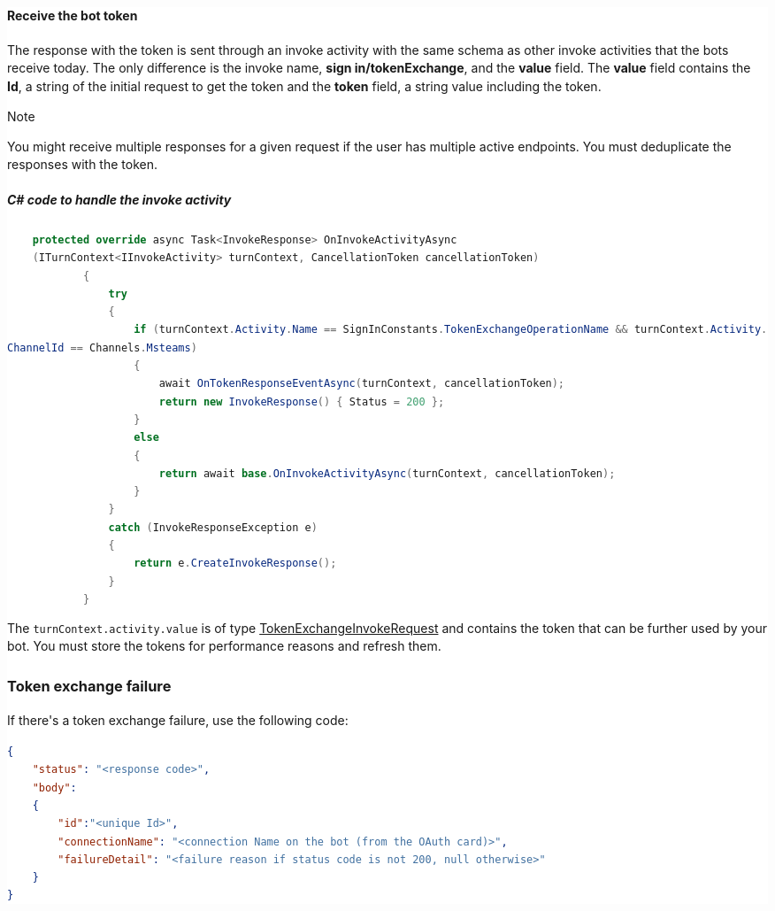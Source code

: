 #### Receive the bot token

The response with the token is sent through an invoke activity with the same schema as other invoke activities that the bots receive today. The only difference is the invoke name,
**sign in/tokenExchange**, and the **value** field. The **value** field contains the **Id**, a string of the initial request to get the token and the **token** field, a string value including the token.

>[!NOTE]
> You might receive multiple responses for a given request if the user has multiple active endpoints. You must deduplicate the responses with the token.

##### C# code to handle the invoke activity

```csharp
    protected override async Task<InvokeResponse> OnInvokeActivityAsync
    (ITurnContext<IInvokeActivity> turnContext, CancellationToken cancellationToken)
            {
                try
                {
                    if (turnContext.Activity.Name == SignInConstants.TokenExchangeOperationName && turnContext.Activity.ChannelId == Channels.Msteams)
                    {
                        await OnTokenResponseEventAsync(turnContext, cancellationToken);
                        return new InvokeResponse() { Status = 200 };
                    }
                    else
                    {
                        return await base.OnInvokeActivityAsync(turnContext, cancellationToken);
                    }
                }
                catch (InvokeResponseException e)
                {
                    return e.CreateInvokeResponse();
                }
            }
```

The `turnContext.activity.value` is of type [TokenExchangeInvokeRequest](/dotnet/api/microsoft.bot.schema.tokenexchangeinvokerequest?view=botbuilder-dotnet-stable&preserve-view=true) and contains the token that can be further used by your bot. You must store the tokens for performance reasons and refresh them.

### Token exchange failure

If there's a token exchange failure, use the following code:

```json
{​​ 
    "status": "<response code>", 
    "body": 
    {​​ 
        "id":"<unique Id>", 
        "connectionName": "<connection Name on the bot (from the OAuth card)>", 
        "failureDetail": "<failure reason if status code is not 200, null otherwise>" 
    }​​ 
}​​
```
